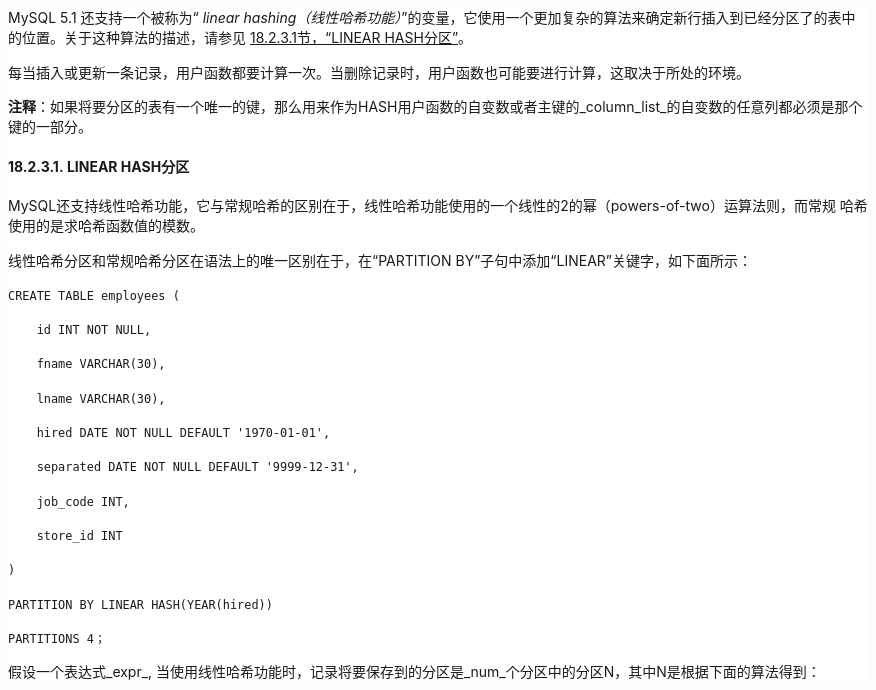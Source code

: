MySQL 5.1 还支持一个被称为“ _linear hashing（线性哈希功能）_”的变量，它使用一个更加复杂的算法来确定新行插入到已经分区了的表中的位置。关于这种算法的描述，请参见 [18.2.3.1节，“LINEAR HASH分区”](http://dev.mysql.com/doc/refman/5.1/zh/partitioning.html#partitioning-linear-hash "18.2.3.1. LINEAR HASH Partitioning")。


每当插入或更新一条记录，用户函数都要计算一次。当删除记录时，用户函数也可能要进行计算，这取决于所处的环境。


**注释**：如果将要分区的表有一个唯一的键，那么用来作为HASH用户函数的自变数或者主键的_column_list_的自变数的任意列都必须是那个键的一部分。


#### 18.2.3.1. LINEAR HASH分区

MySQL还支持线性哈希功能，它与常规哈希的区别在于，线性哈希功能使用的一个线性的2的幂（powers-of-two）运算法则，而常规 哈希使用的是求哈希函数值的模数。


线性哈希分区和常规哈希分区在语法上的唯一区别在于，在“PARTITION BY”子句中添加“LINEAR”关键字，如下面所示：


```
CREATE TABLE employees (
```

```
    id INT NOT NULL,
```

```
    fname VARCHAR(30),
```

```
    lname VARCHAR(30),
```

```
    hired DATE NOT NULL DEFAULT '1970-01-01',
```

```
    separated DATE NOT NULL DEFAULT '9999-12-31',
```

```
    job_code INT,
```

```
    store_id INT
```

```
)
```

```
PARTITION BY LINEAR HASH(YEAR(hired))
```

```
PARTITIONS 4；
```

假设一个表达式_expr_, 当使用线性哈希功能时，记录将要保存到的分区是_num_个分区中的分区N，其中N是根据下面的算法得到：
